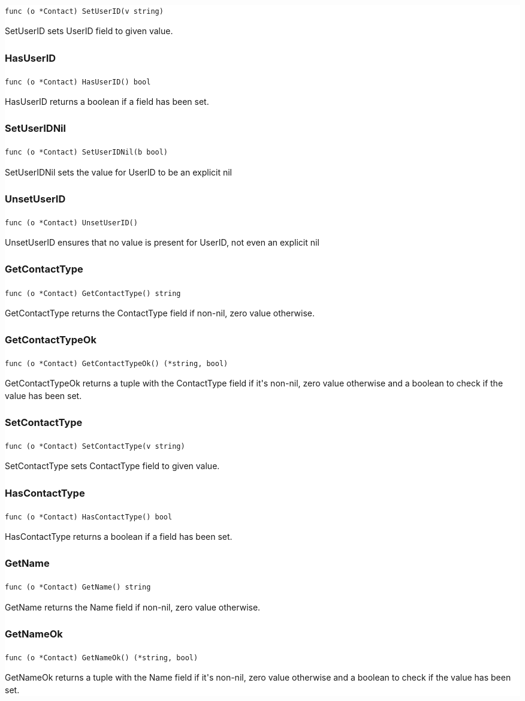 `func (o *Contact) SetUserID(v string)`

SetUserID sets UserID field to given value.

### HasUserID

`func (o *Contact) HasUserID() bool`

HasUserID returns a boolean if a field has been set.

### SetUserIDNil

`func (o *Contact) SetUserIDNil(b bool)`

 SetUserIDNil sets the value for UserID to be an explicit nil

### UnsetUserID
`func (o *Contact) UnsetUserID()`

UnsetUserID ensures that no value is present for UserID, not even an explicit nil
### GetContactType

`func (o *Contact) GetContactType() string`

GetContactType returns the ContactType field if non-nil, zero value otherwise.

### GetContactTypeOk

`func (o *Contact) GetContactTypeOk() (*string, bool)`

GetContactTypeOk returns a tuple with the ContactType field if it's non-nil, zero value otherwise
and a boolean to check if the value has been set.

### SetContactType

`func (o *Contact) SetContactType(v string)`

SetContactType sets ContactType field to given value.

### HasContactType

`func (o *Contact) HasContactType() bool`

HasContactType returns a boolean if a field has been set.

### GetName

`func (o *Contact) GetName() string`

GetName returns the Name field if non-nil, zero value otherwise.

### GetNameOk

`func (o *Contact) GetNameOk() (*string, bool)`

GetNameOk returns a tuple with the Name field if it's non-nil, zero value otherwise
and a boolean to check if the value has been set.
